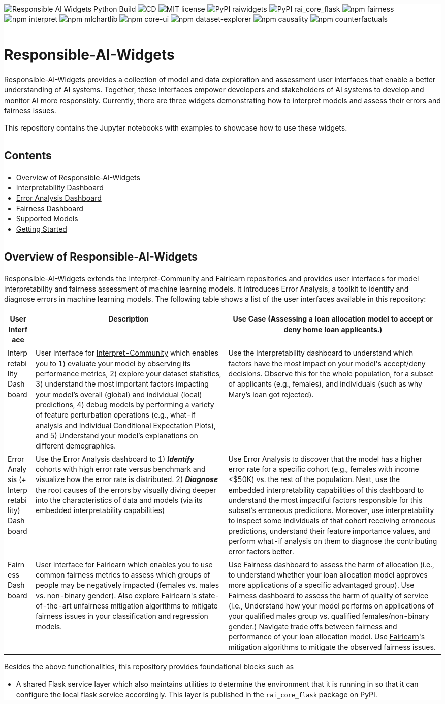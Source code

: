 ![Responsible AI Widgets Python Build](https://github.com/microsoft/responsible-ai-widgets/workflows/Responsible%20AI%20Widgets/badge.svg) ![CD](https://github.com/microsoft/responsible-ai-widgets/workflows/CD/badge.svg) ![MIT license](https://img.shields.io/badge/License-MIT-blue.svg) ![PyPI raiwidgets](https://img.shields.io/pypi/v/raiwidgets?color=blue) ![PyPI rai_core_flask](https://img.shields.io/pypi/v/rai_core_flask?color=blue) ![npm fairness](https://img.shields.io/npm/v/@responsible-ai/fairness?label=npm%20%40responsible-ai%2Ffairness) ![npm interpret](https://img.shields.io/npm/v/@responsible-ai/interpret?label=npm%20%40responsible-ai%2Finterpret) ![npm mlchartlib](https://img.shields.io/npm/v/@responsible-ai/mlchartlib?label=npm%20%40responsible-ai%2Fmlchartlib) ![npm core-ui](https://img.shields.io/npm/v/@responsible-ai/core-ui?label=npm%20%40responsible-ai%2Fcore-ui) ![npm dataset-explorer](https://img.shields.io/npm/v/@responsible-ai/dataset-explorer?label=npm%20%40responsible-ai%2Fdataset-explorer) ![npm causality](https://img.shields.io/npm/v/@responsible-ai/causality?label=npm%20%40responsible-ai%2Fcausality) ![npm counterfactuals](https://img.shields.io/npm/v/@responsible-ai/counterfactuals?label=npm%20%40responsible-ai%2Fcounterfactuals)

# Responsible-AI-Widgets


Responsible-AI-Widgets provides a collection of model and data exploration and assessment user interfaces that enable a better understanding of AI systems. Together, these interfaces empower developers and stakeholders of AI systems to develop and monitor AI more responsibly. Currently, there are three widgets demonstrating how to interpret models and assess their errors and fairness issues.

This repository contains the Jupyter notebooks with examples to showcase how to use these widgets.

## Contents

- [Overview of Responsible-AI-Widgets](#intro)
- [Interpretability Dashboard](#interpretability-dashboard)
- [Error Analysis Dashboard](#error-analysis-dashboard)
- [Fairness Dashboard](#fairness-dashboard)
- [Supported Models](#supported-models)
- [Getting Started](#getting-started)

<a name="intro"></a>

## Overview of Responsible-AI-Widgets
Responsible-AI-Widgets extends the [Interpret-Community](https://github.com/interpretml/interpret-community) and [Fairlearn](https://github.com/fairlearn/fairlearn) repositories and provides user interfaces for model interpretability and fairness assessment of machine learning models. It introduces Error Analysis, a toolkit to identify and diagnose errors in machine learning models.  The following table shows a list of the user interfaces available in this repository:

| User Interface | Description | Use Case  (Assessing a loan allocation model to accept or deny home loan applicants.) |
| --- | --- | --- |
| Interpretability Dashboard |  User interface for [Interpret-Community](https://github.com/interpretml/interpret-community) which enables you to 1) evaluate your model by observing its performance metrics, 2) explore your dataset statistics, 3) understand the most important factors impacting your model’s overall (global) and individual (local) predictions, 4) debug models by performing a variety of feature perturbation operations (e.g., what-if analysis and Individual Conditional Expectation Plots), and 5) Understand your model’s explanations on different demographics. | Use the Interpretability dashboard to understand which factors have the most impact on your model's accept/deny decisions. Observe this for the whole population, for a subset of applicants (e.g., females), and individuals (such as why Mary’s loan got rejected). |
| Error Analysis (+ Interpretability) Dashboard |  Use the Error Analysis dashboard to 1) ***Identify*** cohorts with high error rate versus benchmark and visualize how the error rate is distributed. 2) ***Diagnose*** the root causes of the errors by visually diving deeper into the characteristics of data and models (via its embedded interpretability capabilities) | Use Error Analysis to discover that the model has a higher error rate for a specific cohort (e.g., females with income <$50K) vs. the rest of the population. Next, use the embedded interpretability capabilities of this dashboard to understand the most impactful factors responsible for this subset’s erroneous predictions. Moreover, use interpretability to inspect some individuals of that cohort receiving erroneous predictions, understand their feature importance values, and perform what-if analysis on them to diagnose the contributing error factors better. |
| Fairness Dashboard |  User interface for [Fairlearn](https://github.com/fairlearn/fairlearn) which enables you to use common fairness metrics to assess which groups of people may be negatively impacted (females vs. males vs. non-binary gender). Also explore Fairlearn's state-of-the-art unfairness mitigation algorithms to mitigate fairness issues in your classification and regression models.  | Use Fairness dashboard to assess the harm of allocation (i.e., to understand whether your loan allocation model approves more applications of a specific advantaged group). Use Fairness dashboard to assess the harm of quality of service (i.e., Understand how your model performs on applications of your qualified males group vs. qualified females/non-binary gender.) Navigate trade offs between fairness and performance of your loan allocation model. Use [Fairlearn](https://github.com/fairlearn/fairlearn)'s mitigation algorithms to mitigate the observed fairness issues. |

Besides the above functionalities, this repository provides foundational blocks such as 

- A shared Flask service layer which also maintains utilities to determine the environment that it is running in so that it can configure the local flask service accordingly. This layer is published in the ```rai_core_flask``` package on PyPI.
